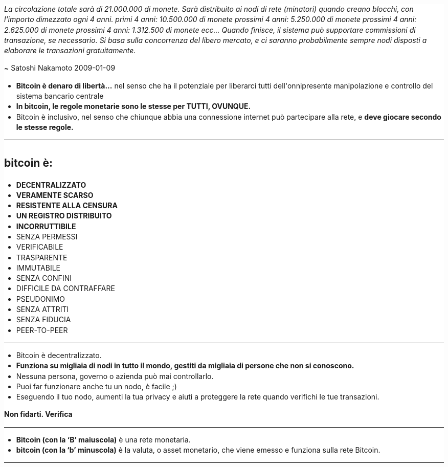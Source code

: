 *La circolazione totale sarà di 21.000.000 di monete. Sarà distribuito ai nodi di rete (minatori) quando creano blocchi, con l'importo dimezzato ogni 4 anni. primi 4 anni: 10.500.000 di monete prossimi 4 anni: 5.250.000 di monete prossimi 4 anni: 2.625.000 di monete prossimi 4 anni: 1.312.500 di monete ecc... Quando finisce, il sistema può supportare commissioni di transazione, se necessario. Si basa sulla concorrenza del libero mercato, e ci saranno probabilmente sempre nodi disposti a elaborare le transazioni gratuitamente.*

\~ Satoshi Nakamoto 2009-01-09

* **Bitcoin è denaro di libertà...** nel senso che ha il potenziale per liberarci tutti dell'onnipresente manipolazione e controllo del sistema bancario centrale  
* **In bitcoin, le regole monetarie sono le stesse per TUTTI, OVUNQUE.**  
* Bitcoin è inclusivo, nel senso che chiunque abbia una connessione internet può partecipare alla rete, e **deve giocare secondo le stesse regole.**

---

## bitcoin è:

* **DECENTRALIZZATO**  
* **VERAMENTE SCARSO**  
* **RESISTENTE ALLA CENSURA**  
* **UN REGISTRO DISTRIBUITO**  
* **INCORRUTTIBILE**  
* SENZA PERMESSI  
* VERIFICABILE  
* TRASPARENTE  
* IMMUTABILE  
* SENZA CONFINI  
* DIFFICILE DA CONTRAFFARE  
* PSEUDONIMO  
* SENZA ATTRITI  
* SENZA FIDUCIA  
* PEER-TO-PEER

---

* Bitcoin è decentralizzato.  
* **Funziona su migliaia di nodi in tutto il mondo, gestiti da migliaia di persone che non si conoscono.**  
* Nessuna persona, governo o azienda può mai controllarlo.  
* Puoi far funzionare anche tu un nodo, è facile ;)  
* Eseguendo il tuo nodo, aumenti la tua privacy e aiuti a proteggere la rete quando verifichi le tue transazioni.

**Non fidarti. Verifica**

---

* **Bitcoin (con la ‘B’ maiuscola)** è una rete monetaria.  
* **bitcoin (con la ‘b’ minuscola)** è la valuta, o asset monetario, che viene emesso e funziona sulla rete Bitcoin.

---
